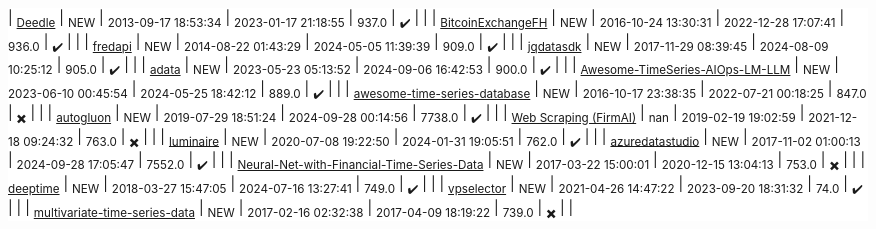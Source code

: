 | <sub>[Deedle](https://github.com/fslaborg/Deedle)</sub>                                                                                                                                                            | <sub>NEW</sub>       | <sub>2013-09-17 18:53:34</sub> | <sub>2023-01-17 21:18:55</sub> | <sub>937.0</sub>        | <sub>:heavy_check_mark:</sub>       | <sub></sub>         |
| <sub>[BitcoinExchangeFH](https://github.com/BitcoinExchangeFH/BitcoinExchangeFH)</sub>                                                                                                                             | <sub>NEW</sub>       | <sub>2016-10-24 13:30:31</sub> | <sub>2022-12-28 17:07:41</sub> | <sub>936.0</sub>        | <sub>:heavy_check_mark:</sub>       | <sub></sub>         |
| <sub>[fredapi](https://github.com/mortada/fredapi)</sub>                                                                                                                                                           | <sub>NEW</sub>       | <sub>2014-08-22 01:43:29</sub> | <sub>2024-05-05 11:39:39</sub> | <sub>909.0</sub>        | <sub>:heavy_check_mark:</sub>       | <sub></sub>         |
| <sub>[jqdatasdk](https://github.com/JoinQuant/jqdatasdk)</sub>                                                                                                                                                     | <sub>NEW</sub>       | <sub>2017-11-29 08:39:45</sub> | <sub>2024-08-09 10:25:12</sub> | <sub>905.0</sub>        | <sub>:heavy_check_mark:</sub>       | <sub></sub>         |
| <sub>[adata](https://github.com/1nchaos/adata)</sub>                                                                                                                                                               | <sub>NEW</sub>       | <sub>2023-05-23 05:13:52</sub> | <sub>2024-09-06 16:42:53</sub> | <sub>900.0</sub>        | <sub>:heavy_check_mark:</sub>       | <sub></sub>         |
| <sub>[Awesome-TimeSeries-AIOps-LM-LLM](https://github.com/qingsongedu/Awesome-TimeSeries-AIOps-LM-LLM)</sub>                                                                                                       | <sub>NEW</sub>       | <sub>2023-06-10 00:45:54</sub> | <sub>2024-05-25 18:42:12</sub> | <sub>889.0</sub>        | <sub>:heavy_check_mark:</sub>       | <sub></sub>         |
| <sub>[awesome-time-series-database](https://github.com/xephonhq/awesome-time-series-database)</sub>                                                                                                                | <sub>NEW</sub>       | <sub>2016-10-17 23:38:35</sub> | <sub>2022-07-21 00:18:25</sub> | <sub>847.0</sub>        | <sub>:heavy_multiplication_x:</sub> | <sub></sub>         |
| <sub>[autogluon](https://github.com/awslabs/autogluon)</sub>                                                                                                                                                       | <sub>NEW</sub>       | <sub>2019-07-29 18:51:24</sub> | <sub>2024-09-28 00:14:56</sub> | <sub>7738.0</sub>       | <sub>:heavy_check_mark:</sub>       | <sub></sub>         |
| <sub>[Web Scraping (FirmAI)](https://github.com/firmai/business-machine-learning/blob/master/www.firmai.org/data)</sub>                                                                                            | <sub>nan</sub>       | <sub>2019-02-19 19:02:59</sub> | <sub>2021-12-18 09:24:32</sub> | <sub>763.0</sub>        | <sub>:heavy_multiplication_x:</sub> | <sub></sub>         |
| <sub>[luminaire](https://github.com/zillow/luminaire)</sub>                                                                                                                                                        | <sub>NEW</sub>       | <sub>2020-07-08 19:22:50</sub> | <sub>2024-01-31 19:05:51</sub> | <sub>762.0</sub>        | <sub>:heavy_check_mark:</sub>       | <sub></sub>         |
| <sub>[azuredatastudio](https://github.com/microsoft/azuredatastudio)</sub>                                                                                                                                         | <sub>NEW</sub>       | <sub>2017-11-02 01:00:13</sub> | <sub>2024-09-28 17:05:47</sub> | <sub>7552.0</sub>       | <sub>:heavy_check_mark:</sub>       | <sub></sub>         |
| <sub>[Neural-Net-with-Financial-Time-Series-Data](https://github.com/BenjiKCF/Neural-Net-with-Financial-Time-Series-Data)</sub>                                                                                    | <sub>NEW</sub>       | <sub>2017-03-22 15:00:01</sub> | <sub>2020-12-15 13:04:13</sub> | <sub>753.0</sub>        | <sub>:heavy_multiplication_x:</sub> | <sub></sub>         |
| <sub>[deeptime](https://github.com/deeptime-ml/deeptime)</sub>                                                                                                                                                     | <sub>NEW</sub>       | <sub>2018-03-27 15:47:05</sub> | <sub>2024-07-16 13:27:41</sub> | <sub>749.0</sub>        | <sub>:heavy_check_mark:</sub>       | <sub></sub>         |
| <sub>[vpselector](https://github.com/manumerous/vpselector)</sub>                                                                                                                                                  | <sub>NEW</sub>       | <sub>2021-04-26 14:47:22</sub> | <sub>2023-09-20 18:31:32</sub> | <sub>74.0</sub>         | <sub>:heavy_check_mark:</sub>       | <sub></sub>         |
| <sub>[multivariate-time-series-data](https://github.com/laiguokun/multivariate-time-series-data)</sub>                                                                                                             | <sub>NEW</sub>       | <sub>2017-02-16 02:32:38</sub> | <sub>2017-04-09 18:19:22</sub> | <sub>739.0</sub>        | <sub>:heavy_multiplication_x:</sub> | <sub></sub>         |